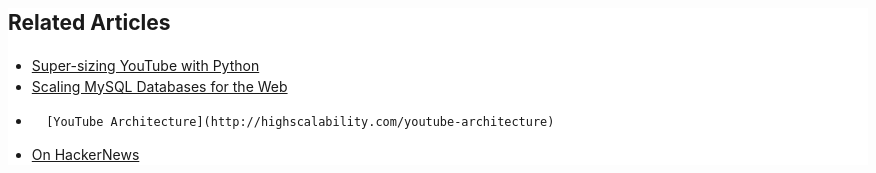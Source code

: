 ##     Related Articles    

*   [    Super-sizing YouTube with Python    ](http://www.slideshare.net/didip/super-sizing-youtube-with-python)
*   [    Scaling MySQL Databases for the Web    ](http://www.percona.com/live/mysql-conference-2012/sessions/scaling-mysql-databases-web)
*       [YouTube Architecture](http://highscalability.com/youtube-architecture)    
*   [On HackerNews](http://news.ycombinator.com/item?id=3757456)

    